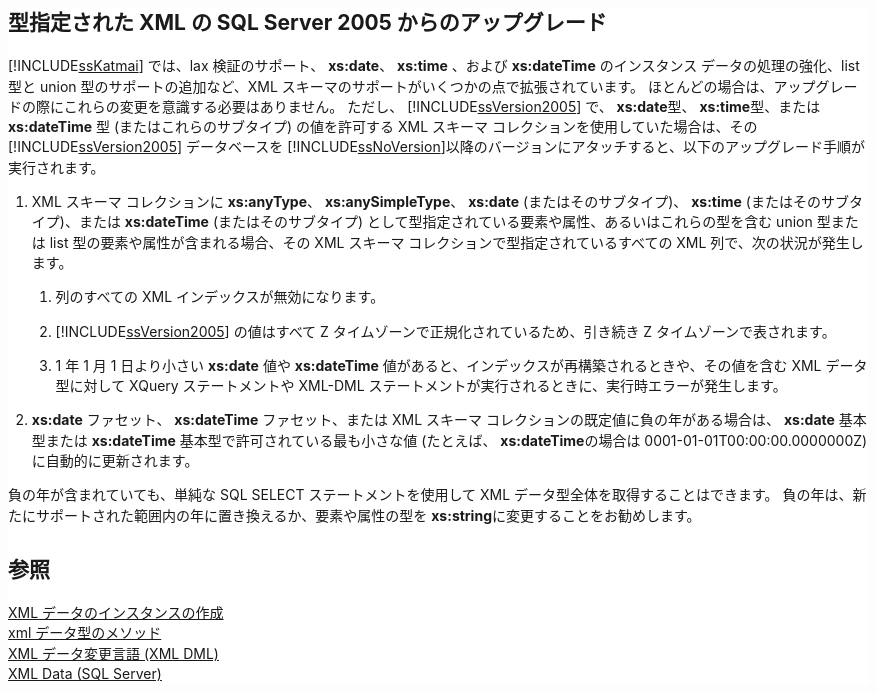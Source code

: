 ## <a name="upgrading-typed-xml-from-sql-server-2005"></a>型指定された XML の SQL Server 2005 からのアップグレード  
 [!INCLUDE[ssKatmai](../../includes/sskatmai-md.md)] では、lax 検証のサポート、 **xs:date**、 **xs:time** 、および **xs:dateTime** のインスタンス データの処理の強化、list 型と union 型のサポートの追加など、XML スキーマのサポートがいくつかの点で拡張されています。 ほとんどの場合は、アップグレードの際にこれらの変更を意識する必要はありません。 ただし、 [!INCLUDE[ssVersion2005](../../includes/ssversion2005-md.md)] で、 **xs:date**型、 **xs:time**型、または **xs:dateTime** 型 (またはこれらのサブタイプ) の値を許可する XML スキーマ コレクションを使用していた場合は、その [!INCLUDE[ssVersion2005](../../includes/ssversion2005-md.md)] データベースを [!INCLUDE[ssNoVersion](../../includes/ssnoversion-md.md)]以降のバージョンにアタッチすると、以下のアップグレード手順が実行されます。  
  
1.  XML スキーマ コレクションに **xs:anyType**、 **xs:anySimpleType**、 **xs:date** (またはそのサブタイプ)、 **xs:time** (またはそのサブタイプ)、または **xs:dateTime** (またはそのサブタイプ) として型指定されている要素や属性、あるいはこれらの型を含む union 型または list 型の要素や属性が含まれる場合、その XML スキーマ コレクションで型指定されているすべての XML 列で、次の状況が発生します。  
  
    1.  列のすべての XML インデックスが無効になります。  
  
    2.  [!INCLUDE[ssVersion2005](../../includes/ssversion2005-md.md)] の値はすべて Z タイムゾーンで正規化されているため、引き続き Z タイムゾーンで表されます。  
  
    3.  1 年 1 月 1 日より小さい **xs:date** 値や **xs:dateTime** 値があると、インデックスが再構築されるときや、その値を含む XML データ型に対して XQuery ステートメントや XML-DML ステートメントが実行されるときに、実行時エラーが発生します。  
  
2.  **xs:date** ファセット、 **xs:dateTime** ファセット、または XML スキーマ コレクションの既定値に負の年がある場合は、 **xs:date** 基本型または **xs:dateTime** 基本型で許可されている最も小さな値 (たとえば、 **xs:dateTime**の場合は 0001-01-01T00:00:00.0000000Z) に自動的に更新されます。  
  
 負の年が含まれていても、単純な SQL SELECT ステートメントを使用して XML データ型全体を取得することはできます。 負の年は、新たにサポートされた範囲内の年に置き換えるか、要素や属性の型を **xs:string**に変更することをお勧めします。  
  
## <a name="see-also"></a>参照  
 [XML データのインスタンスの作成](create-instances-of-xml-data.md)   
 [xml データ型のメソッド](/sql/t-sql/xml/xml-data-type-methods)   
 [XML データ変更言語 &#40;XML DML&#41;](/sql/t-sql/xml/xml-data-modification-language-xml-dml)   
 [XML Data &#40;SQL Server&#41;](xml-data-sql-server.md)  
  
  

